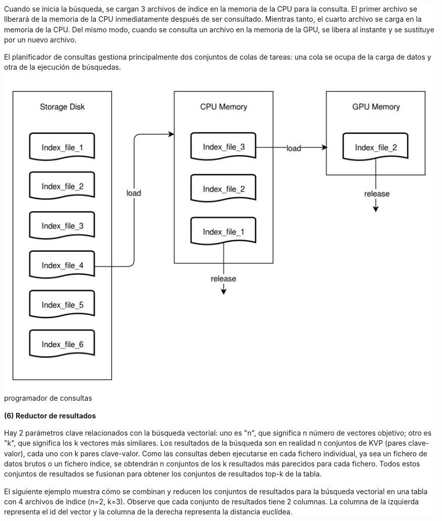 <p>Cuando se inicia la búsqueda, se cargan 3 archivos de índice en la memoria de la CPU para la consulta. El primer archivo se liberará de la memoria de la CPU inmediatamente después de ser consultado. Mientras tanto, el cuarto archivo se carga en la memoria de la CPU. Del mismo modo, cuando se consulta un archivo en la memoria de la GPU, se libera al instante y se sustituye por un nuevo archivo.</p>
<p>El planificador de consultas gestiona principalmente dos conjuntos de colas de tareas: una cola se ocupa de la carga de datos y otra de la ejecución de búsquedas.</p>
<p>
  
   <span class="img-wrapper"> <img translate="no" src="https://raw.githubusercontent.com/milvus-io/community/master/blog/assets/data_manage/queryschedule.png" alt="queryschedule" class="doc-image" id="queryschedule" />
   </span> <span class="img-wrapper"> <span>programador de consultas</span> </span></p>
<p><strong>(6) Reductor de resultados</strong></p>
<p>Hay 2 parámetros clave relacionados con la búsqueda vectorial: uno es "n", que significa n número de vectores objetivo; otro es "k", que significa los k vectores más similares. Los resultados de la búsqueda son en realidad n conjuntos de KVP (pares clave-valor), cada uno con k pares clave-valor. Como las consultas deben ejecutarse en cada fichero individual, ya sea un fichero de datos brutos o un fichero índice, se obtendrán n conjuntos de los k resultados más parecidos para cada fichero. Todos estos conjuntos de resultados se fusionan para obtener los conjuntos de resultados top-k de la tabla.</p>
<p>El siguiente ejemplo muestra cómo se combinan y reducen los conjuntos de resultados para la búsqueda vectorial en una tabla con 4 archivos de índice (n=2, k=3). Observe que cada conjunto de resultados tiene 2 columnas. La columna de la izquierda representa el id del vector y la columna de la derecha representa la distancia euclídea.</p>
<p>
  